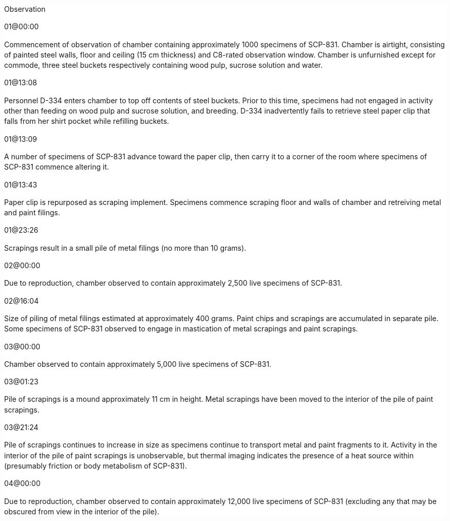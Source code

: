 Observation

01@00:00

Commencement of observation of chamber containing approximately 1000 specimens of SCP-831. Chamber is airtight, consisting of painted steel walls, floor and ceiling (15 cm thickness) and C8-rated observation window. Chamber is unfurnished except for commode, three steel buckets respectively containing wood pulp, sucrose solution and water.

01@13:08

Personnel D-334 enters chamber to top off contents of steel buckets. Prior to this time, specimens had not engaged in activity other than feeding on wood pulp and sucrose solution, and breeding. D-334 inadvertently fails to retrieve steel paper clip that falls from her shirt pocket while refilling buckets.

01@13:09

A number of specimens of SCP-831 advance toward the paper clip, then carry it to a corner of the room where specimens of SCP-831 commence altering it.

01@13:43

Paper clip is repurposed as scraping implement. Specimens commence scraping floor and walls of chamber and retreiving metal and paint filings.

01@23:26

Scrapings result in a small pile of metal filings (no more than 10 grams).

02@00:00

Due to reproduction, chamber observed to contain approximately 2,500 live specimens of SCP-831.

02@16:04

Size of piling of metal filings estimated at approximately 400 grams. Paint chips and scrapings are accumulated in separate pile. Some specimens of SCP-831 observed to engage in mastication of metal scrapings and paint scrapings.

03@00:00

Chamber observed to contain approximately 5,000 live specimens of SCP-831.

03@01:23

Pile of scrapings is a mound approximately 11 cm in height. Metal scrapings have been moved to the interior of the pile of paint scrapings.

03@21:24

Pile of scrapings continues to increase in size as specimens continue to transport metal and paint fragments to it. Activity in the interior of the pile of paint scrapings is unobservable, but thermal imaging indicates the presence of a heat source within (presumably friction or body metabolism of SCP-831).

04@00:00

Due to reproduction, chamber observed to contain approximately 12,000 live specimens of SCP-831 (excluding any that may be obscured from view in the interior of the pile).
